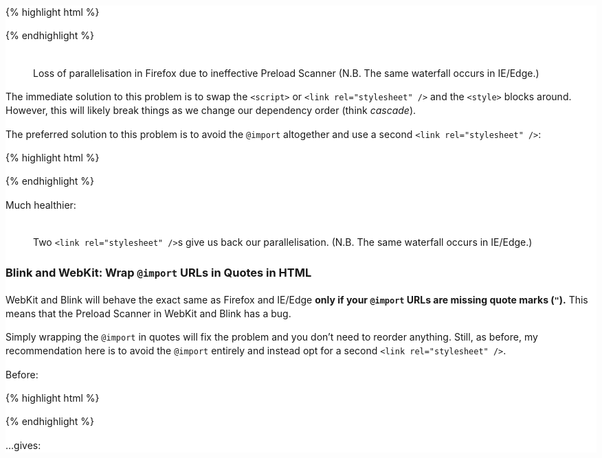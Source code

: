 {% highlight html %}
<link rel="stylesheet" href="style.css" />

<style>
  @import url(app.css);
</style>
{% endhighlight %}

<figure>
  <img src="/wp-content/uploads/2018/11/screenshot-ff-import-blocked-by-css.png" alt="" />
  <figcaption>Loss of parallelisation in Firefox due to ineffective Preload
  Scanner (N.B. The same waterfall occurs in IE/Edge.)</figcaption>
</figure>

The immediate solution to this problem is to swap the `<script>` or `<link
rel="stylesheet" />` and the `<style>` blocks around. However, this will likely
break things as we change our dependency order (think _cascade_).

The preferred solution to this problem is to avoid the `@import` altogether and
use a second `<link rel="stylesheet" />`:

{% highlight html %}
<link rel="stylesheet" href="style.css" />
<link rel="stylesheet" href="app.css" />
{% endhighlight %}

Much healthier:

<figure>
  <img src="/wp-content/uploads/2018/11/screenshot-ff-import-unblocked-by-css.png" alt="" />
  <figcaption>Two <code>&lt;link rel="stylesheet" /&gt;</code>s give us back
  our parallelisation. (N.B. The same waterfall occurs in IE/Edge.)</figcaption>
</figure>

### Blink and WebKit: Wrap `@import` URLs in Quotes in HTML

WebKit and Blink will behave the exact same as Firefox and IE/Edge **only if
your `@import` URLs are missing quote marks (`"`).** This means that the Preload
Scanner in WebKit and Blink has a bug.

Simply wrapping the `@import` in quotes will fix the problem and you don’t need
to reorder anything. Still, as before, my recommendation here is to avoid the
`@import` entirely and instead opt for a second `<link rel="stylesheet" />`.

Before:

{% highlight html %}
<link rel="stylesheet" href="style.css" />

<style>
  @import url(app.css);
</style>
{% endhighlight %}

…gives:
